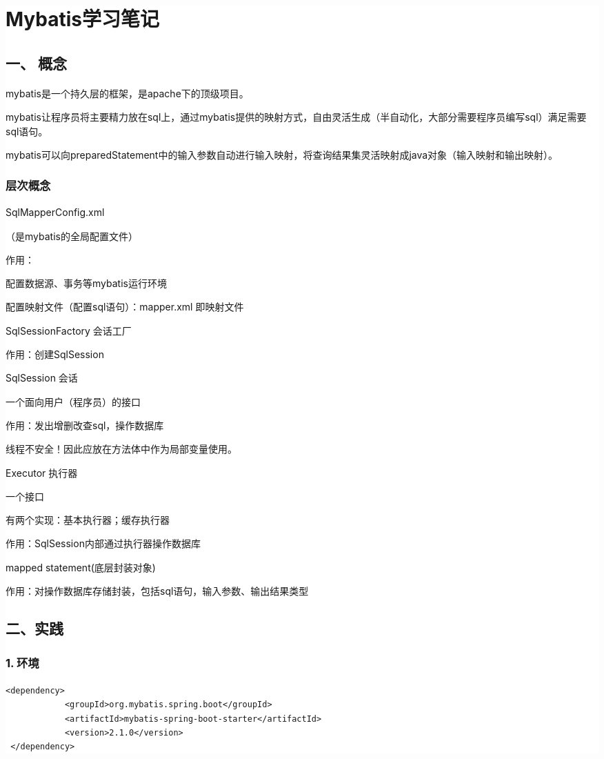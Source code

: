 # Mybatis学习笔记

## 一、 概念

mybatis是一个持久层的框架，是apache下的顶级项目。

mybatis让程序员将主要精力放在sql上，通过mybatis提供的映射方式，自由灵活生成（半自动化，大部分需要程序员编写sql）满足需要sql语句。

mybatis可以向preparedStatement中的输入参数自动进行输入映射，将查询结果集灵活映射成java对象（输入映射和输出映射）。



### 层次概念

SqlMapperConfig.xml

（是mybatis的全局配置文件）

作用：

配置数据源、事务等mybatis运行环境

配置映射文件（配置sql语句）：mapper.xml 即映射文件



SqlSessionFactory 会话工厂

作用：创建SqlSession



SqlSession 会话

一个面向用户（程序员）的接口

作用：发出增删改查sql，操作数据库

线程不安全！因此应放在方法体中作为局部变量使用。



Executor 执行器

一个接口

有两个实现：基本执行器；缓存执行器

作用：SqlSession内部通过执行器操作数据库



mapped statement(底层封装对象)

作用：对操作数据库存储封装，包括sql语句，输入参数、输出结果类型



## 二、实践

### 1. 环境

```maven
<dependency>
            <groupId>org.mybatis.spring.boot</groupId>
            <artifactId>mybatis-spring-boot-starter</artifactId>
            <version>2.1.0</version>
 </dependency>
```
